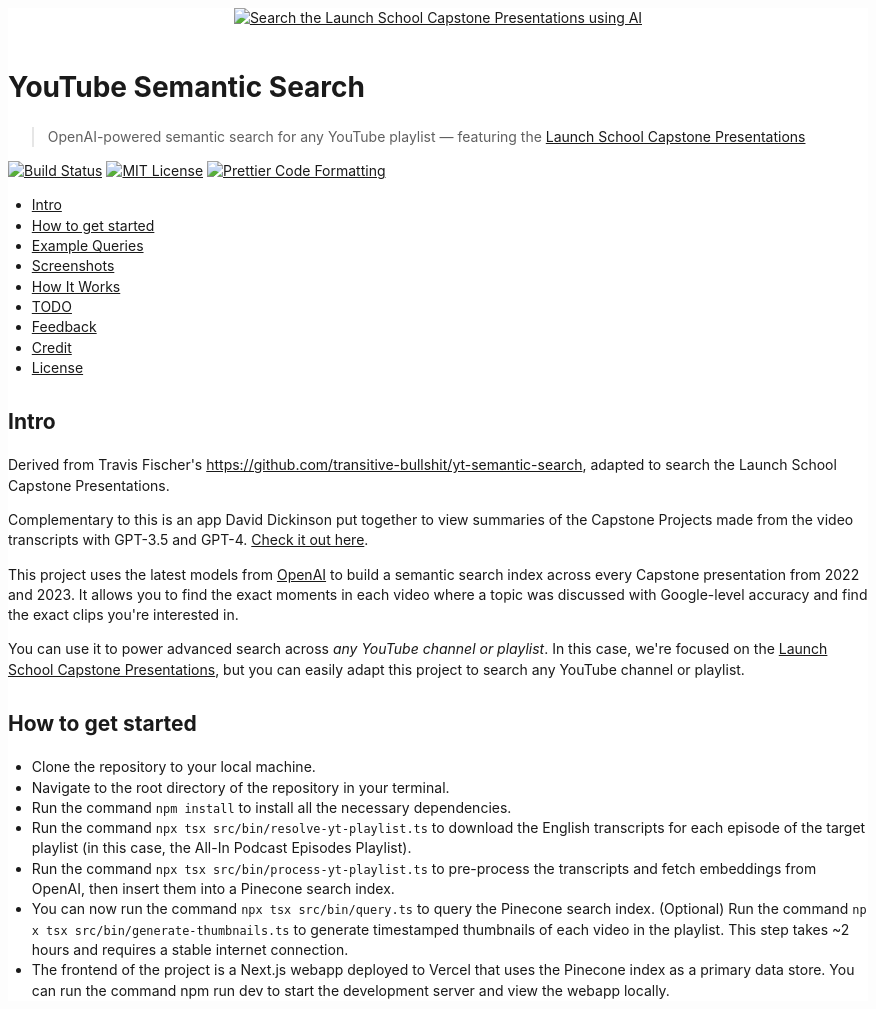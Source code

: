 <p align="center">
  <a href="https://launch-semantic-search-capstone-yt.vercel.app/">
    <img alt="Search the Launch School Capstone Presentations using AI" src="/public/social.jpg" width="600">
  </a>
</p>

# YouTube Semantic Search 

> OpenAI-powered semantic search for any YouTube playlist — featuring the [Launch School Capstone Presentations](https://launch-semantic-search-capstone-yt.vercel.app/)

[![Build Status](https://github.com/transitive-bullshit/yt-channel-search/actions/workflows/test.yml/badge.svg)](https://github.com/transitive-bullshit/yt-channel-search/actions/workflows/test.yml) [![MIT License](https://img.shields.io/badge/license-MIT-blue)](https://github.com/transitive-bullshit/yt-channel-search/blob/main/license) [![Prettier Code Formatting](https://img.shields.io/badge/code_style-prettier-brightgreen.svg)](https://prettier.io)

- [Intro](#intro)
- [How to get started](#how-to-get-started)
- [Example Queries](#example-queries)
- [Screenshots](#screenshots)
- [How It Works](#how-it-works)
- [TODO](#todo)
- [Feedback](#feedback)
- [Credit](#credit)
- [License](#license)

## Intro


Derived from Travis Fischer's https://github.com/transitive-bullshit/yt-semantic-search, adapted to search the Launch School Capstone Presentations.

Complementary to this is an app David Dickinson put together to view summaries of the Capstone Projects made from the video transcripts with GPT-3.5 and GPT-4. [Check it out here](https://launchschool-capstone-summaries.vercel.app/). 

This project uses the latest models from [OpenAI](https://openai.com/) to build a semantic search index across every Capstone presentation from 2022 and 2023. It allows you to find the exact moments in each video where a topic was discussed with Google-level accuracy and find the exact clips you're interested in.

You can use it to power advanced search across _any YouTube channel or playlist_. In this case, we're focused on the [Launch School Capstone Presentations](https://launch-semantic-search-capstone-yt.vercel.app/), but you can easily adapt this project to search any YouTube channel or playlist.

## How to get started
- Clone the repository to your local machine.
- Navigate to the root directory of the repository in your terminal.
- Run the command `npm install` to install all the necessary dependencies.
- Run the command `npx tsx src/bin/resolve-yt-playlist.ts` to download the English transcripts for each episode of the target playlist (in this case, the All-In Podcast Episodes Playlist).
- Run the command `npx tsx src/bin/process-yt-playlist.ts` to pre-process the transcripts and fetch embeddings from OpenAI, then insert them into a Pinecone search index.
- You can now run the command `npx tsx src/bin/query.ts` to query the Pinecone search index.
(Optional) Run the command `npx tsx src/bin/generate-thumbnails.ts` to generate timestamped thumbnails of each video in the playlist. This step takes ~2 hours and requires a stable internet connection.
- The frontend of the project is a Next.js webapp deployed to Vercel that uses the Pinecone index as a primary data store. You can run the command npm run dev to start the development server and view the webapp locally.
